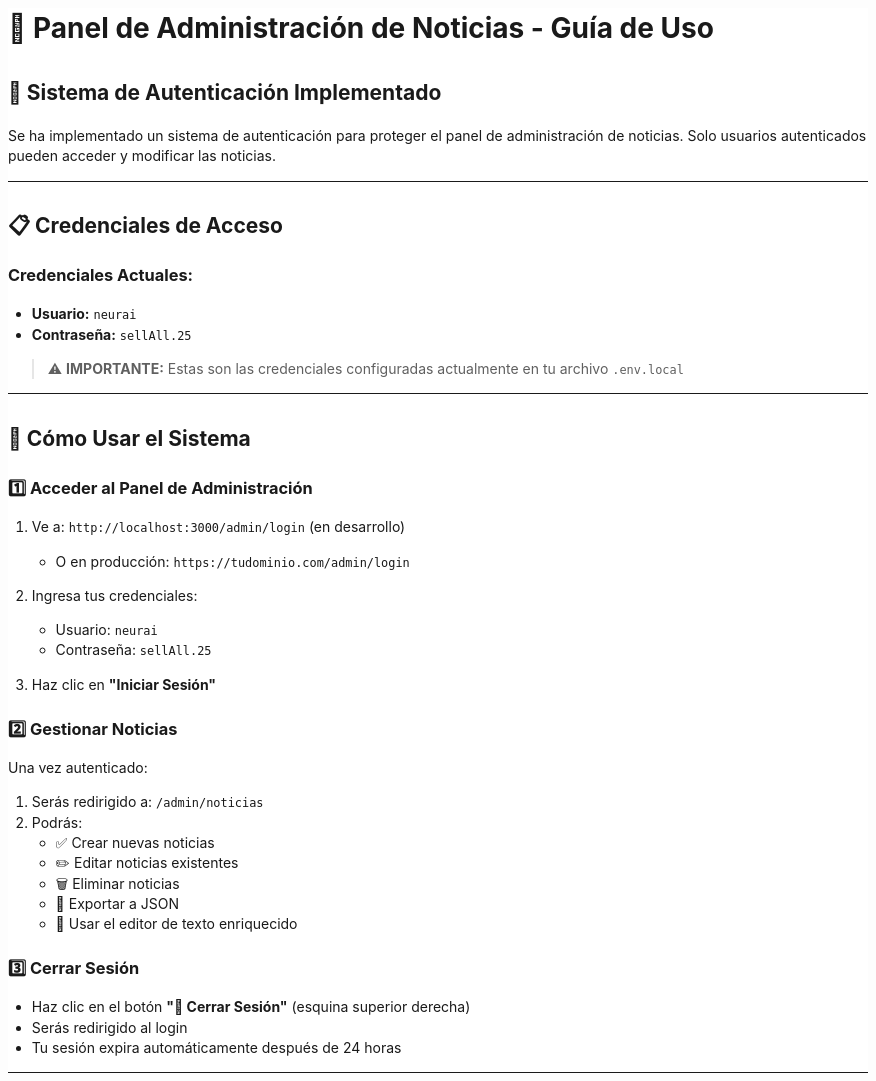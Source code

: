 # 🔐 Panel de Administración de Noticias - Guía de Uso

## 🎯 Sistema de Autenticación Implementado

Se ha implementado un sistema de autenticación para proteger el panel de administración de noticias. Solo usuarios autenticados pueden acceder y modificar las noticias.

---

## 📋 Credenciales de Acceso

### Credenciales Actuales:
- **Usuario:** `neurai`
- **Contraseña:** `sellAll.25`

> ⚠️ **IMPORTANTE:** Estas son las credenciales configuradas actualmente en tu archivo `.env.local`

---

## 🚀 Cómo Usar el Sistema

### 1️⃣ Acceder al Panel de Administración

1. Ve a: `http://localhost:3000/admin/login` (en desarrollo)
   - O en producción: `https://tudominio.com/admin/login`

2. Ingresa tus credenciales:
   - Usuario: `neurai`
   - Contraseña: `sellAll.25`

3. Haz clic en **"Iniciar Sesión"**

### 2️⃣ Gestionar Noticias

Una vez autenticado:

1. Serás redirigido a: `/admin/noticias`
2. Podrás:
   - ✅ Crear nuevas noticias
   - ✏️ Editar noticias existentes
   - 🗑️ Eliminar noticias
   - 💾 Exportar a JSON
   - 🎨 Usar el editor de texto enriquecido

### 3️⃣ Cerrar Sesión

- Haz clic en el botón **"🚪 Cerrar Sesión"** (esquina superior derecha)
- Serás redirigido al login
- Tu sesión expira automáticamente después de 24 horas

---
